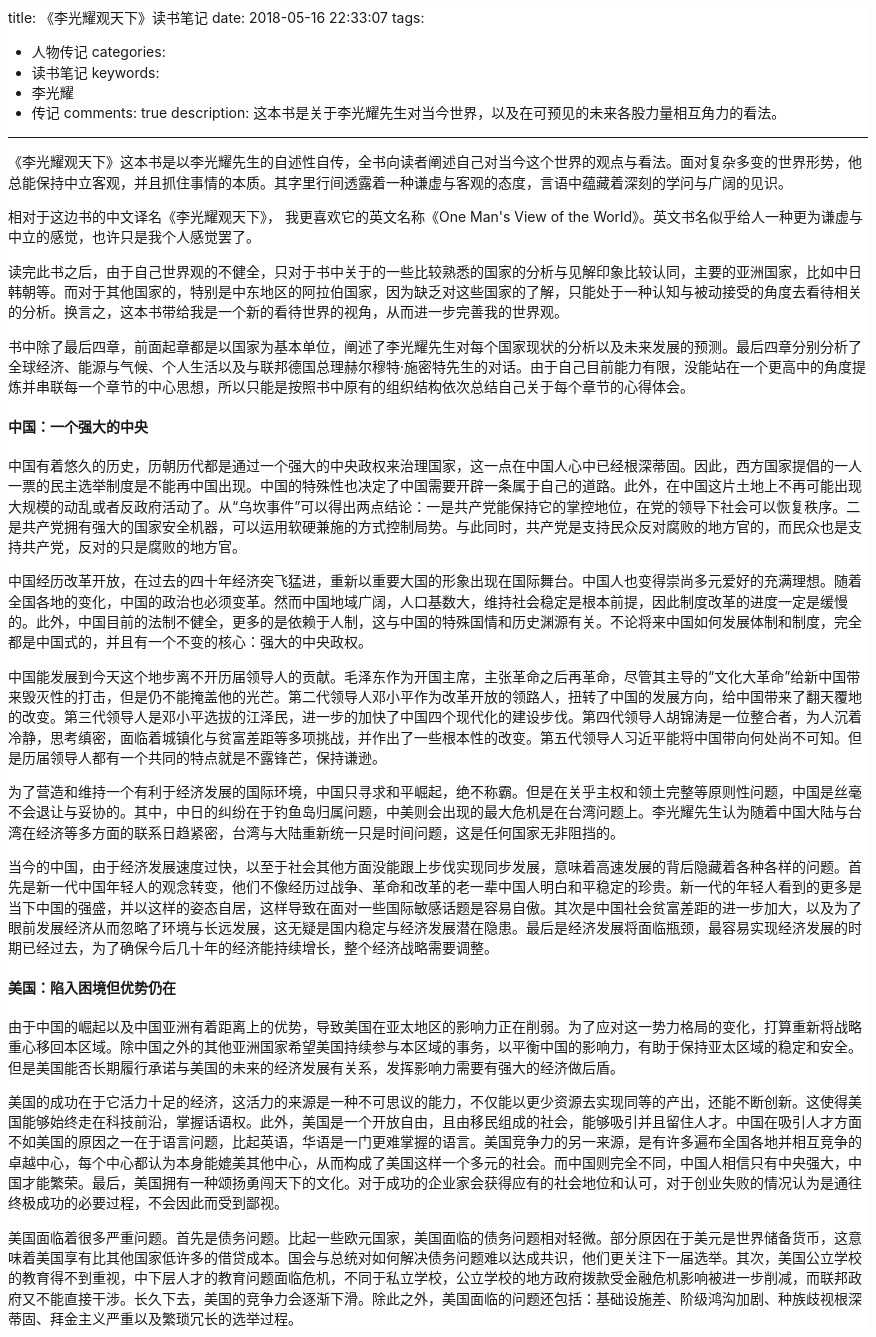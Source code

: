 title: 《李光耀观天下》读书笔记
date: 2018-05-16 22:33:07
tags:
- 人物传记
categories:
- 读书笔记
keywords: 
- 李光耀
- 传记
comments: true
description: 这本书是关于李光耀先生对当今世界，以及在可预见的未来各股力量相互角力的看法。

---

《李光耀观天下》这本书是以李光耀先生的自述性自传，全书向读者阐述自己对当今这个世界的观点与看法。面对复杂多变的世界形势，他总能保持中立客观，并且抓住事情的本质。其字里行间透露着一种谦虚与客观的态度，言语中蕴藏着深刻的学问与广阔的见识。

相对于这边书的中文译名《李光耀观天下》， 我更喜欢它的英文名称《One Man's View of the World》。英文书名似乎给人一种更为谦虚与中立的感觉，也许只是我个人感觉罢了。

读完此书之后，由于自己世界观的不健全，只对于书中关于的一些比较熟悉的国家的分析与见解印象比较认同，主要的亚洲国家，比如中日韩朝等。而对于其他国家的，特别是中东地区的阿拉伯国家，因为缺乏对这些国家的了解，只能处于一种认知与被动接受的角度去看待相关的分析。换言之，这本书带给我是一个新的看待世界的视角，从而进一步完善我的世界观。

书中除了最后四章，前面起章都是以国家为基本单位，阐述了李光耀先生对每个国家现状的分析以及未来发展的预测。最后四章分别分析了全球经济、能源与气候、个人生活以及与联邦德国总理赫尔穆特·施密特先生的对话。由于自己目前能力有限，没能站在一个更高中的角度提炼并串联每一个章节的中心思想，所以只能是按照书中原有的组织结构依次总结自己关于每个章节的心得体会。

#### 中国：一个强大的中央

中国有着悠久的历史，历朝历代都是通过一个强大的中央政权来治理国家，这一点在中国人心中已经根深蒂固。因此，西方国家提倡的一人一票的民主选举制度是不能再中国出现。中国的特殊性也决定了中国需要开辟一条属于自己的道路。此外，在中国这片土地上不再可能出现大规模的动乱或者反政府活动了。从“乌坎事件”可以得出两点结论：一是共产党能保持它的掌控地位，在党的领导下社会可以恢复秩序。二是共产党拥有强大的国家安全机器，可以运用软硬兼施的方式控制局势。与此同时，共产党是支持民众反对腐败的地方官的，而民众也是支持共产党，反对的只是腐败的地方官。

中国经历改革开放，在过去的四十年经济突飞猛进，重新以重要大国的形象出现在国际舞台。中国人也变得崇尚多元爱好的充满理想。随着全国各地的变化，中国的政治也必须变革。然而中国地域广阔，人口基数大，维持社会稳定是根本前提，因此制度改革的进度一定是缓慢的。此外，中国目前的法制不健全，更多的是依赖于人制，这与中国的特殊国情和历史渊源有关。不论将来中国如何发展体制和制度，完全都是中国式的，并且有一个不变的核心：强大的中央政权。

中国能发展到今天这个地步离不开历届领导人的贡献。毛泽东作为开国主席，主张革命之后再革命，尽管其主导的“文化大革命”给新中国带来毁灭性的打击，但是仍不能掩盖他的光芒。第二代领导人邓小平作为改革开放的领路人，扭转了中国的发展方向，给中国带来了翻天覆地的改变。第三代领导人是邓小平选拔的江泽民，进一步的加快了中国四个现代化的建设步伐。第四代领导人胡锦涛是一位整合者，为人沉着冷静，思考缜密，面临着城镇化与贫富差距等多项挑战，并作出了一些根本性的改变。第五代领导人习近平能将中国带向何处尚不可知。但是历届领导人都有一个共同的特点就是不露锋芒，保持谦逊。

为了营造和维持一个有利于经济发展的国际环境，中国只寻求和平崛起，绝不称霸。但是在关乎主权和领土完整等原则性问题，中国是丝毫不会退让与妥协的。其中，中日的纠纷在于钓鱼岛归属问题，中美则会出现的最大危机是在台湾问题上。李光耀先生认为随着中国大陆与台湾在经济等多方面的联系日趋紧密，台湾与大陆重新统一只是时间问题，这是任何国家无非阻挡的。

当今的中国，由于经济发展速度过快，以至于社会其他方面没能跟上步伐实现同步发展，意味着高速发展的背后隐藏着各种各样的问题。首先是新一代中国年轻人的观念转变，他们不像经历过战争、革命和改革的老一辈中国人明白和平稳定的珍贵。新一代的年轻人看到的更多是当下中国的强盛，并以这样的姿态自居，这样导致在面对一些国际敏感话题是容易自傲。其次是中国社会贫富差距的进一步加大，以及为了眼前发展经济从而忽略了环境与长远发展，这无疑是国内稳定与经济发展潜在隐患。最后是经济发展将面临瓶颈，最容易实现经济发展的时期已经过去，为了确保今后几十年的经济能持续增长，整个经济战略需要调整。

#### 美国：陷入困境但优势仍在

由于中国的崛起以及中国亚洲有着距离上的优势，导致美国在亚太地区的影响力正在削弱。为了应对这一势力格局的变化，打算重新将战略重心移回本区域。除中国之外的其他亚洲国家希望美国持续参与本区域的事务，以平衡中国的影响力，有助于保持亚太区域的稳定和安全。但是美国能否长期履行承诺与美国的未来的经济发展有关系，发挥影响力需要有强大的经济做后盾。

美国的成功在于它活力十足的经济，这活力的来源是一种不可思议的能力，不仅能以更少资源去实现同等的产出，还能不断创新。这使得美国能够始终走在科技前沿，掌握话语权。此外，美国是一个开放自由，且由移民组成的社会，能够吸引并且留住人才。中国在吸引人才方面不如美国的原因之一在于语言问题，比起英语，华语是一门更难掌握的语言。美国竞争力的另一来源，是有许多遍布全国各地并相互竞争的卓越中心，每个中心都认为本身能媲美其他中心，从而构成了美国这样一个多元的社会。而中国则完全不同，中国人相信只有中央强大，中国才能繁荣。最后，美国拥有一种颂扬勇闯天下的文化。对于成功的企业家会获得应有的社会地位和认可，对于创业失败的情况认为是通往终极成功的必要过程，不会因此而受到鄙视。

美国面临着很多严重问题。首先是债务问题。比起一些欧元国家，美国面临的债务问题相对轻微。部分原因在于美元是世界储备货币，这意味着美国享有比其他国家低许多的借贷成本。国会与总统对如何解决债务问题难以达成共识，他们更关注下一届选举。其次，美国公立学校的教育得不到重视，中下层人才的教育问题面临危机，不同于私立学校，公立学校的地方政府拨款受金融危机影响被进一步削减，而联邦政府又不能直接干涉。长久下去，美国的竞争力会逐渐下滑。除此之外，美国面临的问题还包括：基础设施差、阶级鸿沟加剧、种族歧视根深蒂固、拜金主义严重以及繁琐冗长的选举过程。
